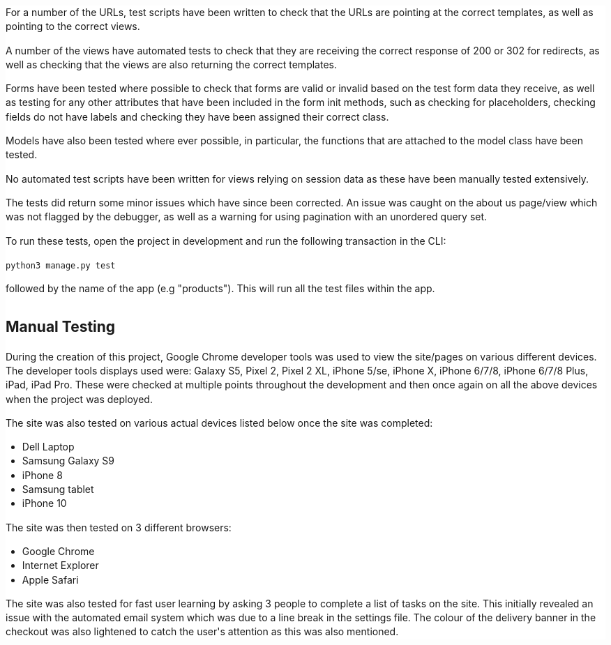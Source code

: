For a number of the URLs, test scripts have been written to check that the URLs are pointing at the correct templates, as well as
pointing to the correct views.

A number of the views have automated tests to check that they are receiving the correct response of 200 or 302 for redirects, as well
as checking that the views are also returning the correct templates.

Forms have been tested where possible to check that forms are valid or invalid based on the test form data they receive, as well as
testing for any other attributes that have been included in the form init methods, such as checking for placeholders, checking fields do
not have labels and checking they have been assigned their correct class.

Models have also been tested where ever possible, in particular, the functions that are attached to the model class have been tested.

No automated test scripts have been written for views relying on session data as these have been manually tested extensively.

The tests did return some minor issues which have since been corrected. An issue was caught on the about us page/view which was not flagged 
by the debugger, as well as a warning for using pagination with an unordered query set.

To run these tests, open the project in development and run the following transaction in the CLI:

`python3 manage.py test` 

followed by the name of the app (e.g "products"). This will run all the test files within the app.

## Manual Testing

During the creation of this project, Google Chrome developer tools was used to view the site/pages on various different devices.
The developer tools displays used were: Galaxy S5, Pixel 2, Pixel 2 XL, iPhone 5/se, iPhone X, iPhone 6/7/8, iPhone 6/7/8 Plus, iPad, iPad Pro.
These were checked at multiple points throughout the development and then once again on all the above devices when the project was deployed.

The site was also tested on various actual devices listed below once the site was completed:

* Dell Laptop
* Samsung Galaxy S9
* iPhone 8
* Samsung tablet
* iPhone 10

The site was then tested on 3 different browsers:
* Google Chrome
* Internet Explorer
* Apple Safari

The site was also tested for fast user learning by asking 3 people to complete a list of tasks on the site. This initially revealed an issue with the automated
email system which was due to a line break in the settings file. The colour of the delivery banner in the checkout was also lightened to catch the user's attention as
this was also mentioned. 
